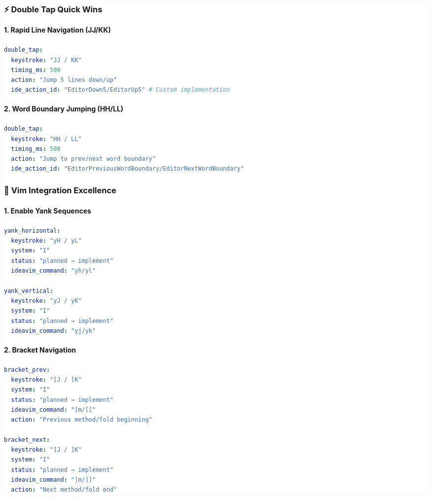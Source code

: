 ### ⚡ **Double Tap Quick Wins**

#### 1. **Rapid Line Navigation (JJ/KK)**

```yaml
double_tap:
  keystroke: "JJ / KK"
  timing_ms: 500
  action: "Jump 5 lines down/up"
  ide_action_id: "EditorDown5/EditorUp5" # Custom implementation
```

#### 2. **Word Boundary Jumping (HH/LL)**

```yaml
double_tap:
  keystroke: "HH / LL"
  timing_ms: 500
  action: "Jump to prev/next word boundary"
  ide_action_id: "EditorPreviousWordBoundary/EditorNextWordBoundary" 
```

### 🎯 **Vim Integration Excellence**

#### 1. **Enable Yank Sequences**

```yaml
yank_horizontal:
  keystroke: "yH / yL"
  system: "I"
  status: "planned → implement"
  ideavim_command: "yh/yl"

yank_vertical:
  keystroke: "yJ / yK"
  system: "I"
  status: "planned → implement"
  ideavim_command: "yj/yk"
```

#### 2. **Bracket Navigation**

```yaml
bracket_prev:
  keystroke: "[J / [K"
  system: "I"
  status: "planned → implement"
  ideavim_command: "[m/[["
  action: "Previous method/fold beginning"

bracket_next:
  keystroke: "]J / ]K"
  system: "I"
  status: "planned → implement"
  ideavim_command: "]m/]]"
  action: "Next method/fold end"
```
